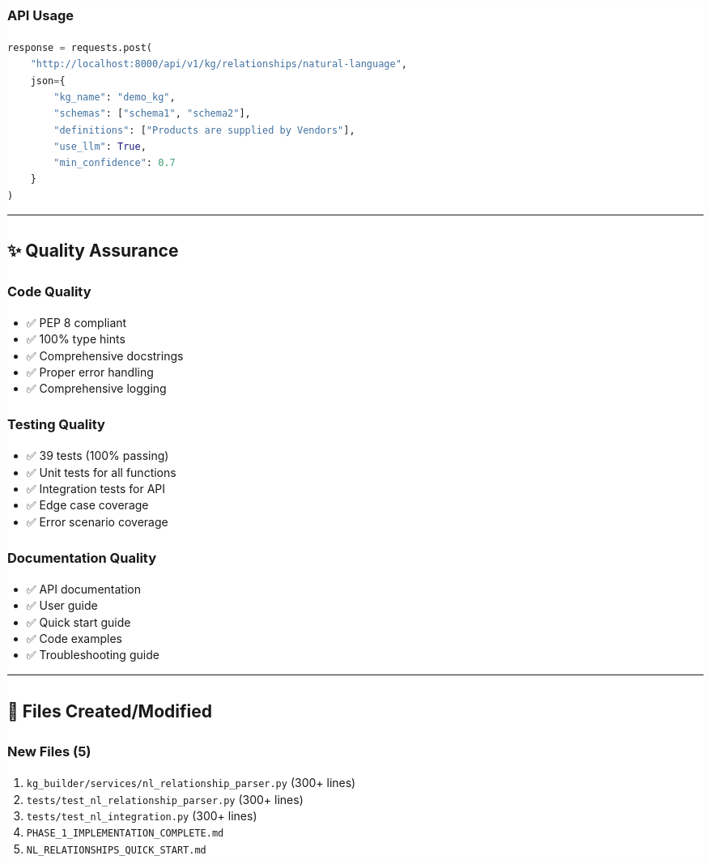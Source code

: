 ### API Usage
```python
response = requests.post(
    "http://localhost:8000/api/v1/kg/relationships/natural-language",
    json={
        "kg_name": "demo_kg",
        "schemas": ["schema1", "schema2"],
        "definitions": ["Products are supplied by Vendors"],
        "use_llm": True,
        "min_confidence": 0.7
    }
)
```

---

## ✨ Quality Assurance

### Code Quality
- ✅ PEP 8 compliant
- ✅ 100% type hints
- ✅ Comprehensive docstrings
- ✅ Proper error handling
- ✅ Comprehensive logging

### Testing Quality
- ✅ 39 tests (100% passing)
- ✅ Unit tests for all functions
- ✅ Integration tests for API
- ✅ Edge case coverage
- ✅ Error scenario coverage

### Documentation Quality
- ✅ API documentation
- ✅ User guide
- ✅ Quick start guide
- ✅ Code examples
- ✅ Troubleshooting guide

---

## 📁 Files Created/Modified

### New Files (5)
1. `kg_builder/services/nl_relationship_parser.py` (300+ lines)
2. `tests/test_nl_relationship_parser.py` (300+ lines)
3. `tests/test_nl_integration.py` (300+ lines)
4. `PHASE_1_IMPLEMENTATION_COMPLETE.md`
5. `NL_RELATIONSHIPS_QUICK_START.md`

